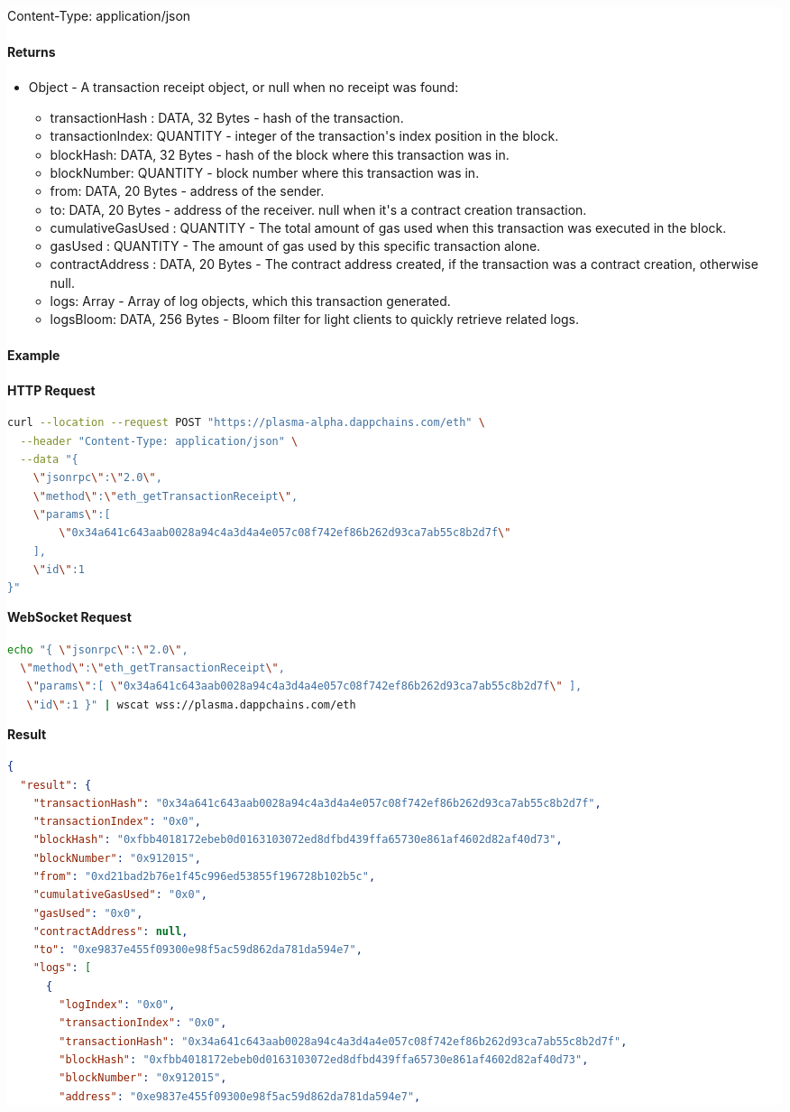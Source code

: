 Content-Type: application/json

#### Returns

- Object - A transaction receipt object, or null when no receipt was found:
    
  - transactionHash : DATA, 32 Bytes - hash of the transaction.
  - transactionIndex: QUANTITY - integer of the transaction's index position in the block.
  - blockHash: DATA, 32 Bytes - hash of the block where this transaction was in.
  - blockNumber: QUANTITY - block number where this transaction was in.
  - from: DATA, 20 Bytes - address of the sender.
  - to: DATA, 20 Bytes - address of the receiver. null when it's a contract creation transaction.
  - cumulativeGasUsed : QUANTITY - The total amount of gas used when this transaction was executed in the block.
  - gasUsed : QUANTITY - The amount of gas used by this specific transaction alone.
  - contractAddress : DATA, 20 Bytes - The contract address created, if the transaction was a contract creation, otherwise null.
  - logs: Array - Array of log objects, which this transaction generated.
  - logsBloom: DATA, 256 Bytes - Bloom filter for light clients to quickly retrieve related logs.

#### Example

**HTTP Request**

```bash
curl --location --request POST "https://plasma-alpha.dappchains.com/eth" \
  --header "Content-Type: application/json" \
  --data "{
    \"jsonrpc\":\"2.0\",
    \"method\":\"eth_getTransactionReceipt\",
    \"params\":[
        \"0x34a641c643aab0028a94c4a3d4a4e057c08f742ef86b262d93ca7ab55c8b2d7f\"
    ],
    \"id\":1
}"
```

**WebSocket Request**

```bash
echo "{ \"jsonrpc\":\"2.0\",
  \"method\":\"eth_getTransactionReceipt\",
   \"params\":[ \"0x34a641c643aab0028a94c4a3d4a4e057c08f742ef86b262d93ca7ab55c8b2d7f\" ],
   \"id\":1 }" | wscat wss://plasma.dappchains.com/eth
```

**Result**

```json
{
  "result": {
    "transactionHash": "0x34a641c643aab0028a94c4a3d4a4e057c08f742ef86b262d93ca7ab55c8b2d7f",
    "transactionIndex": "0x0",
    "blockHash": "0xfbb4018172ebeb0d0163103072ed8dfbd439ffa65730e861af4602d82af40d73",
    "blockNumber": "0x912015",
    "from": "0xd21bad2b76e1f45c996ed53855f196728b102b5c",
    "cumulativeGasUsed": "0x0",
    "gasUsed": "0x0",
    "contractAddress": null,
    "to": "0xe9837e455f09300e98f5ac59d862da781da594e7",
    "logs": [
      {
        "logIndex": "0x0",
        "transactionIndex": "0x0",
        "transactionHash": "0x34a641c643aab0028a94c4a3d4a4e057c08f742ef86b262d93ca7ab55c8b2d7f",
        "blockHash": "0xfbb4018172ebeb0d0163103072ed8dfbd439ffa65730e861af4602d82af40d73",
        "blockNumber": "0x912015",
        "address": "0xe9837e455f09300e98f5ac59d862da781da594e7",
```